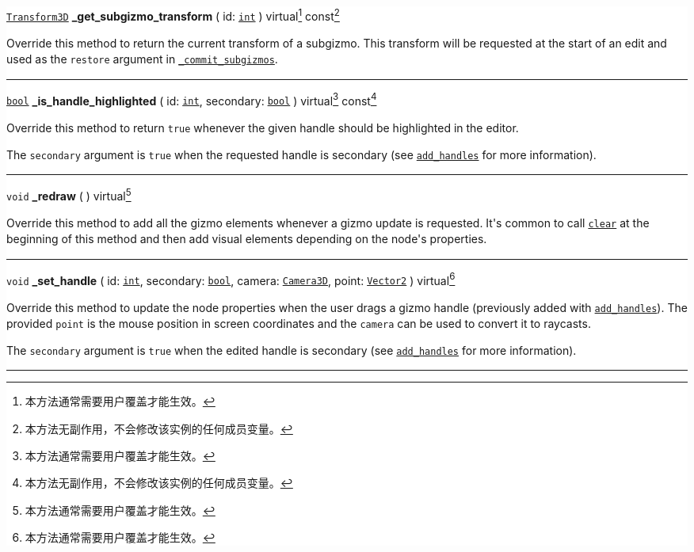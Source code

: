 <div id="_class_editornode3dgizmo_private_method__get_subgizmo_transform"></div>

[`Transform3D`](class_transform3d.md) **_get_subgizmo_transform** ( id: [`int`](class_int.md) ) virtual[^virtual] const[^const]<div id="class_editornode3dgizmo_private_method__get_subgizmo_transform"></div>

Override this method to return the current transform of a subgizmo. This transform will be requested at the start of an edit and used as the `restore` argument in [`_commit_subgizmos`](class_editornode3dgizmo.md#class_editornode3dgizmo_private_method__commit_subgizmos).



---

<div id="_class_editornode3dgizmo_private_method__is_handle_highlighted"></div>

[`bool`](class_bool.md) **_is_handle_highlighted** ( id: [`int`](class_int.md), secondary: [`bool`](class_bool.md) ) virtual[^virtual] const[^const]<div id="class_editornode3dgizmo_private_method__is_handle_highlighted"></div>

Override this method to return `true` whenever the given handle should be highlighted in the editor.

The `secondary` argument is `true` when the requested handle is secondary (see [`add_handles`](class_editornode3dgizmo.md#class_editornode3dgizmo_method_add_handles) for more information).



---

<div id="_class_editornode3dgizmo_private_method__redraw"></div>

`void` **_redraw** ( ) virtual[^virtual]<div id="class_editornode3dgizmo_private_method__redraw"></div>

Override this method to add all the gizmo elements whenever a gizmo update is requested. It's common to call [`clear`](class_editornode3dgizmo.md#class_editornode3dgizmo_method_clear) at the beginning of this method and then add visual elements depending on the node's properties.



---

<div id="_class_editornode3dgizmo_private_method__set_handle"></div>

`void` **_set_handle** ( id: [`int`](class_int.md), secondary: [`bool`](class_bool.md), camera: [`Camera3D`](class_camera3d.md), point: [`Vector2`](class_vector2.md) ) virtual[^virtual]<div id="class_editornode3dgizmo_private_method__set_handle"></div>

Override this method to update the node properties when the user drags a gizmo handle (previously added with [`add_handles`](class_editornode3dgizmo.md#class_editornode3dgizmo_method_add_handles)). The provided `point` is the mouse position in screen coordinates and the `camera` can be used to convert it to raycasts.

The `secondary` argument is `true` when the edited handle is secondary (see [`add_handles`](class_editornode3dgizmo.md#class_editornode3dgizmo_method_add_handles) for more information).



---

<div id="_class_editornode3dgizmo_private_method__set_subgizmo_transform"></div>


[^virtual]: 本方法通常需要用户覆盖才能生效。
[^const]: 本方法无副作用，不会修改该实例的任何成员变量。
[^vararg]: 本方法除了能接受在此处描述的参数外，还能够继续接受任意数量的参数。
[^constructor]: 本方法用于构造某个类型。
[^static]: 调用本方法无需实例，可直接使用类名进行调用。
[^operator]: 本方法描述的是使用本类型作为左操作数的有效运算符。
[^bitfield]: 这个值是由下列位标志构成位掩码的整数。
[^void]: 无返回值。